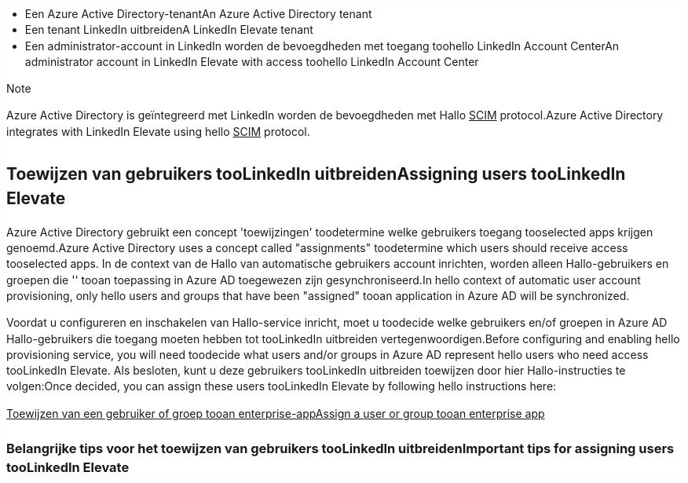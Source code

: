 *   <span data-ttu-id="99e82-107">Een Azure Active Directory-tenant</span><span class="sxs-lookup"><span data-stu-id="99e82-107">An Azure Active Directory tenant</span></span>
*   <span data-ttu-id="99e82-108">Een tenant LinkedIn uitbreiden</span><span class="sxs-lookup"><span data-stu-id="99e82-108">A LinkedIn Elevate tenant</span></span> 
*   <span data-ttu-id="99e82-109">Een administrator-account in LinkedIn worden de bevoegdheden met toegang toohello LinkedIn Account Center</span><span class="sxs-lookup"><span data-stu-id="99e82-109">An administrator account in LinkedIn Elevate with access toohello LinkedIn Account Center</span></span>

> [!NOTE]
> <span data-ttu-id="99e82-110">Azure Active Directory is geïntegreerd met LinkedIn worden de bevoegdheden met Hallo [SCIM](http://www.simplecloud.info/) protocol.</span><span class="sxs-lookup"><span data-stu-id="99e82-110">Azure Active Directory integrates with LinkedIn Elevate using hello [SCIM](http://www.simplecloud.info/) protocol.</span></span>

## <a name="assigning-users-toolinkedin-elevate"></a><span data-ttu-id="99e82-111">Toewijzen van gebruikers tooLinkedIn uitbreiden</span><span class="sxs-lookup"><span data-stu-id="99e82-111">Assigning users tooLinkedIn Elevate</span></span>

<span data-ttu-id="99e82-112">Azure Active Directory gebruikt een concept 'toewijzingen' toodetermine welke gebruikers toegang tooselected apps krijgen genoemd.</span><span class="sxs-lookup"><span data-stu-id="99e82-112">Azure Active Directory uses a concept called "assignments" toodetermine which users should receive access tooselected apps.</span></span> <span data-ttu-id="99e82-113">In de context van de Hallo van automatische gebruikers account inrichten, worden alleen Hallo-gebruikers en groepen die '' tooan toepassing in Azure AD toegewezen zijn gesynchroniseerd.</span><span class="sxs-lookup"><span data-stu-id="99e82-113">In hello context of automatic user account provisioning, only hello users and groups that have been "assigned" tooan application in Azure AD will be synchronized.</span></span> 

<span data-ttu-id="99e82-114">Voordat u configureren en inschakelen van Hallo-service inricht, moet u toodecide welke gebruikers en/of groepen in Azure AD Hallo-gebruikers die toegang moeten hebben tot tooLinkedIn uitbreiden vertegenwoordigen.</span><span class="sxs-lookup"><span data-stu-id="99e82-114">Before configuring and enabling hello provisioning service, you will need toodecide what users and/or groups in Azure AD represent hello users who need access tooLinkedIn Elevate.</span></span> <span data-ttu-id="99e82-115">Als besloten, kunt u deze gebruikers tooLinkedIn uitbreiden toewijzen door hier Hallo-instructies te volgen:</span><span class="sxs-lookup"><span data-stu-id="99e82-115">Once decided, you can assign these users tooLinkedIn Elevate by following hello instructions here:</span></span>

[<span data-ttu-id="99e82-116">Toewijzen van een gebruiker of groep tooan enterprise-app</span><span class="sxs-lookup"><span data-stu-id="99e82-116">Assign a user or group tooan enterprise app</span></span>](active-directory-coreapps-assign-user-azure-portal.md)

### <a name="important-tips-for-assigning-users-toolinkedin-elevate"></a><span data-ttu-id="99e82-117">Belangrijke tips voor het toewijzen van gebruikers tooLinkedIn uitbreiden</span><span class="sxs-lookup"><span data-stu-id="99e82-117">Important tips for assigning users tooLinkedIn Elevate</span></span>
